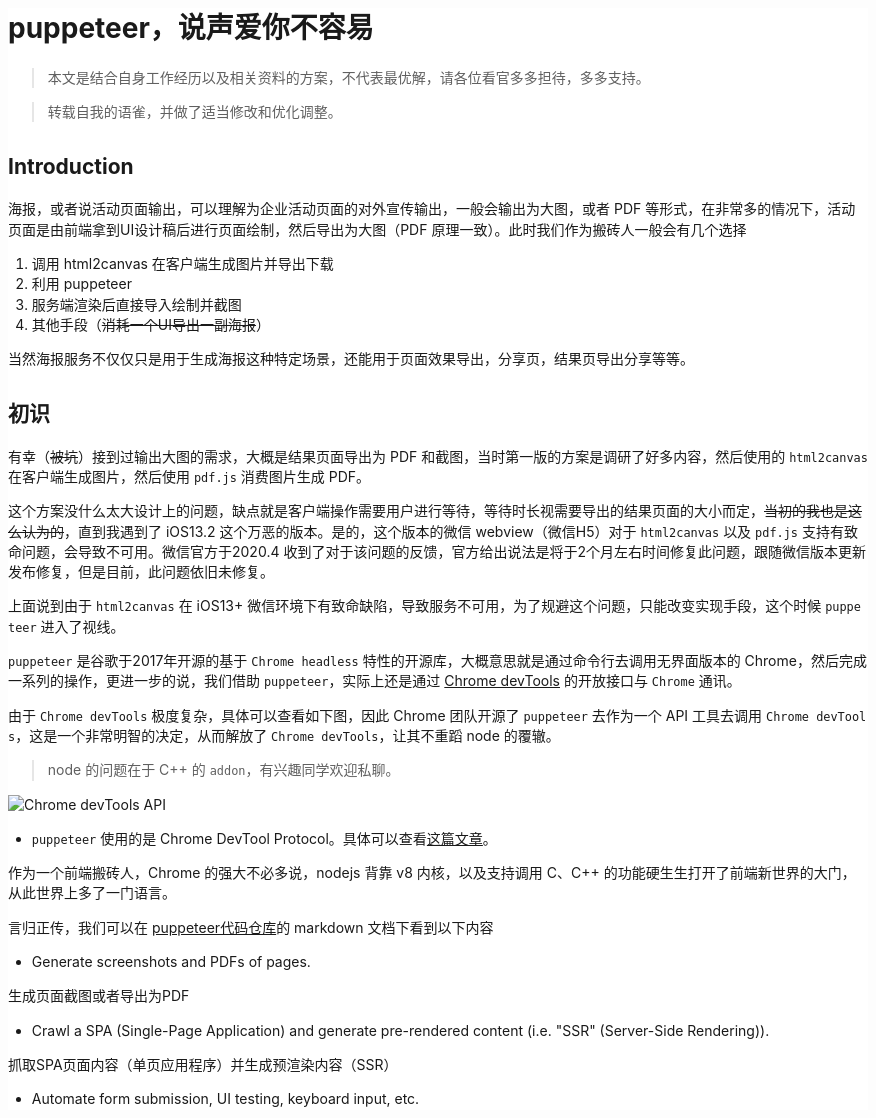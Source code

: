 # puppeteer，说声爱你不容易

> 本文是结合自身工作经历以及相关资料的方案，不代表最优解，请各位看官多多担待，多多支持。

> 转载自我的语雀，并做了适当修改和优化调整。

## Introduction

海报，或者说活动页面输出，可以理解为企业活动页面的对外宣传输出，一般会输出为大图，或者 PDF 等形式，在非常多的情况下，活动页面是由前端拿到UI设计稿后进行页面绘制，然后导出为大图（PDF 原理一致）。此时我们作为搬砖人一般会有几个选择

1. 调用 html2canvas 在客户端生成图片并导出下载
2. 利用 puppeteer
3. 服务端渲染后直接导入绘制并截图
4. 其他手段（~~消耗一个UI导出一副海报~~）

当然海报服务不仅仅只是用于生成海报这种特定场景，还能用于页面效果导出，分享页，结果页导出分享等等。

## 初识

有幸（~~被坑~~）接到过输出大图的需求，大概是结果页面导出为 PDF 和截图，当时第一版的方案是调研了好多内容，然后使用的 `html2canvas` 在客户端生成图片，然后使用 `pdf.js` 消费图片生成 PDF。

这个方案没什么太大设计上的问题，缺点就是客户端操作需要用户进行等待，等待时长视需要导出的结果页面的大小而定，~~当初的我也是这么认为的~~，直到我遇到了 iOS13.2 这个万恶的版本。是的，这个版本的微信 webview（微信H5）对于 `html2canvas` 以及 `pdf.js` 支持有致命问题，会导致不可用。微信官方于2020.4 收到了对于该问题的反馈，官方给出说法是将于2个月左右时间修复此问题，跟随微信版本更新发布修复，但是目前，此问题依旧未修复。

上面说到由于 `html2canvas` 在 iOS13+ 微信环境下有致命缺陷，导致服务不可用，为了规避这个问题，只能改变实现手段，这个时候 `puppeteer` 进入了视线。

`puppeteer` 是谷歌于2017年开源的基于 `Chrome headless` 特性的开源库，大概意思就是通过命令行去调用无界面版本的 Chrome，然后完成一系列的操作，更进一步的说，我们借助 `puppeteer`，实际上还是通过 [Chrome devTools](https://chromedevtools.github.io/devtools-protocol/) 的开放接口与 `Chrome` 通讯。

由于 `Chrome devTools` 极度复杂，具体可以查看如下图，因此 Chrome 团队开源了 `puppeteer` 去作为一个 API 工具去调用 `Chrome devTools`，这是一个非常明智的决定，从而解放了 `Chrome devTools`，让其不重蹈 node 的覆辙。

> node 的问题在于 C++ 的 `addon`，有兴趣同学欢迎私聊。

![Chrome devTools API](https://pangji-home.com/eva_blogs/image.png)

- `puppeteer` 使用的是 Chrome DevTool Protocol。具体可以查看[这篇文章](https://segmentfault.com/a/1190000037762174)。

作为一个前端搬砖人，Chrome 的强大不必多说，nodejs 背靠 v8 内核，以及支持调用 C、C++ 的功能硬生生打开了前端新世界的大门，从此世界上多了一门语言。

言归正传，我们可以在 [puppeteer代码仓库](https://github.com/puppeteer/puppeteer)的 markdown 文档下看到以下内容

- Generate screenshots and PDFs of pages.

生成页面截图或者导出为PDF

- Crawl a SPA (Single-Page Application) and generate pre-rendered content (i.e. "SSR" (Server-Side Rendering)).

抓取SPA页面内容（单页应用程序）并生成预渲染内容（SSR）

- Automate form submission, UI testing, keyboard input, etc.
